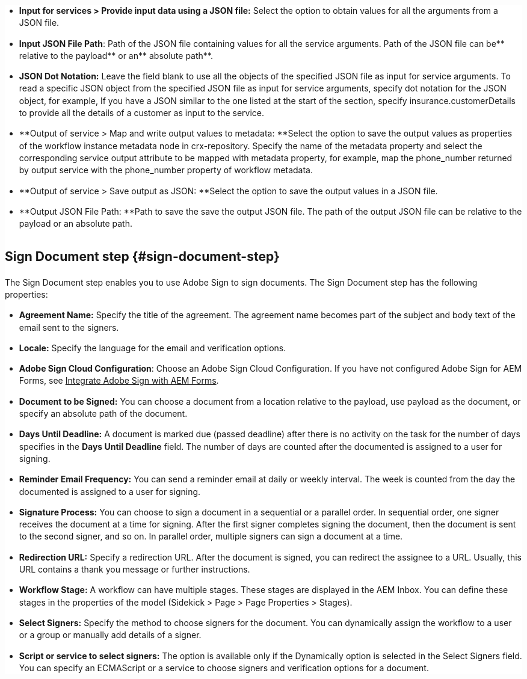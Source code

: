* **Input for services &gt; Provide input data using a JSON file:** Select the option to obtain values for all the arguments from a JSON file.
* **Input JSON File Path**: Path of the JSON file containing values for all the service arguments. Path of the JSON file can be** relative to the payload** or an** absolute path**.

* **JSON Dot Notation:** Leave the field blank to use all the objects of the specified JSON file as input for service arguments. To read a specific JSON object from the specified JSON file as input for service arguments, specify dot notation for the JSON object, for example, If you have a JSON similar to the one listed at the start of the section, specify insurance.customerDetails to provide all the details of a customer as input to the service.
* **Output of service &gt; Map and write output values to metadata: **Select the option to save the output values as properties of the workflow instance metadata node in crx-repository. Specify the name of the metadata property and select the corresponding service output attribute to be mapped with metadata property, for example, map the phone_number returned by output service with the phone_number property of workflow metadata.
* **Output of service &gt; Save output as JSON: **Select the option to save the output values in a JSON file.
* **Output JSON File Path: **Path to save the save the output JSON file. The path of the output JSON file can be relative to the payload or an absolute path.

## Sign Document step {#sign-document-step}

The Sign Document step enables you to use Adobe Sign to sign documents. The Sign Document step has the following properties:

* **Agreement Name:** Specify the title of the agreement. The agreement name becomes part of the subject and body text of the email sent to the signers.
* **Locale:** Specify the language for the email and verification options.
* **Adobe Sign Cloud Configuration**: Choose an Adobe Sign Cloud Configuration. If you have not configured Adobe Sign for AEM Forms, see [Integrate Adobe Sign with AEM Forms](/help/forms/using/adobe-sign-integration-adaptive-forms.md). 

* **Document to be Signed:** You can choose a document from a location relative to the payload, use payload as the document, or specify an absolute path of the document.
* **Days Until Deadline:** A document is marked due (passed deadline) after there is no activity on the task for the number of days specifies in the **Days Until Deadline** field. The number of days are counted after the documented is assigned to a user for signing.

* **Reminder Email Frequency:** You can send a reminder email at daily or weekly interval. The week is counted from the day the documented is assigned to a user for signing.
* **Signature Process:** You can choose to sign a document in a sequential or a parallel order. In sequential order, one signer receives the document at a time for signing. After the first signer completes signing the document, then the document is sent to the second signer, and so on. In parallel order, multiple signers can sign a document at a time.  

* **Redirection URL:** Specify a redirection URL. After the document is signed, you can redirect the assignee to a URL. Usually, this URL contains a thank you message or further instructions.
* **Workflow Stage:** A workflow can have multiple stages. These stages are displayed in the AEM Inbox. You can define these stages in the properties of the model (Sidekick &gt; Page &gt; Page Properties &gt; Stages).
* **Select Signers:** Specify the method to choose signers for the document. You can dynamically assign the workflow to a user or a group or manually add details of a signer.
* **Script or service to select signers:** The option is available only if the Dynamically option is selected in the Select Signers field. You can specify an ECMAScript or a service to choose signers and verification options for a document.  
